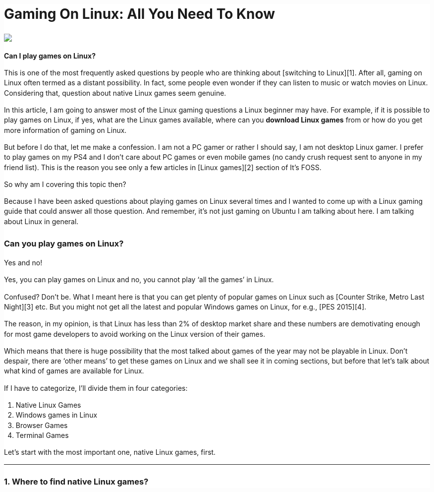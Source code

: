 Gaming On Linux: All You Need To Know
================================================================================
![](http://itsfoss.itsfoss.netdna-cdn.com/wp-content/uploads/2015/10/Gaming-on-Linux.jpeg)

**Can I play games on Linux?**

This is one of the most frequently asked questions by people who are thinking about [switching to Linux][1]. After all, gaming on Linux often termed as a distant possibility. In fact, some people even wonder if they can listen to music or watch movies on Linux. Considering that, question about native Linux games seem genuine.

In this article, I am going to answer most of the Linux gaming questions a Linux beginner may have. For example, if it is possible to play games on Linux, if yes, what are the Linux games available, where can you **download Linux games** from or how do you get more information of gaming on Linux.

But before I do that, let me make a confession. I am not a PC gamer or rather I should say, I am not desktop Linux gamer. I prefer to play games on my PS4 and I don’t care about PC games or even mobile games (no candy crush request sent to anyone in my friend list). This is the reason you see only a few articles in [Linux games][2] section of It’s FOSS.

So why am I covering this topic then?

Because I have been asked questions about playing games on Linux several times and I wanted to come up with a Linux gaming guide that could answer all those question. And remember, it’s not just gaming on Ubuntu I am talking about here. I am talking about Linux in general.

### Can you play games on Linux? ###

Yes and no!

Yes, you can play games on Linux and no, you cannot play ‘all the games’ in Linux.

Confused? Don’t be. What I meant here is that you can get plenty of popular games on Linux such as [Counter Strike, Metro Last Night][3] etc. But you might not get all the latest and popular Windows games on Linux, for e.g., [PES 2015][4].

The reason, in my opinion, is that Linux has less than 2% of desktop market share and these numbers are demotivating enough for most game developers to avoid working on the Linux version of their games.

Which means that there is huge possibility that the most talked about games of the year may not be playable in Linux. Don’t despair, there are ‘other means’ to get these games on Linux and we shall see it in coming sections, but before that let’s talk about what kind of games are available for Linux.

If I have to categorize, I’ll divide them in four categories:

1. Native Linux Games
1. Windows games in Linux
1. Browser Games
1. Terminal Games

Let’s start with the most important one, native Linux games, first.

----------

### 1. Where to find native Linux games? ###
